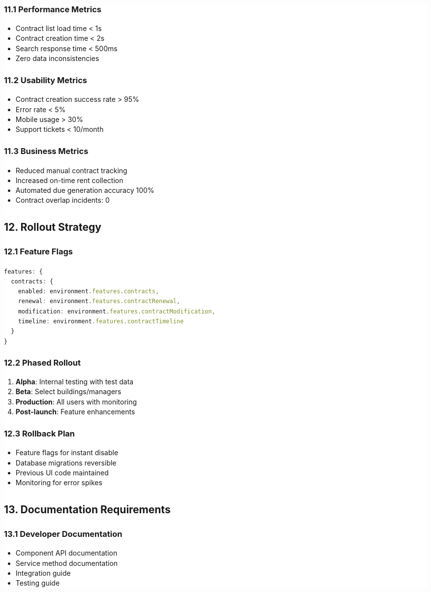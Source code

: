 ### 11.1 Performance Metrics
- Contract list load time < 1s
- Contract creation time < 2s
- Search response time < 500ms
- Zero data inconsistencies

### 11.2 Usability Metrics
- Contract creation success rate > 95%
- Error rate < 5%
- Mobile usage > 30%
- Support tickets < 10/month

### 11.3 Business Metrics
- Reduced manual contract tracking
- Increased on-time rent collection
- Automated due generation accuracy 100%
- Contract overlap incidents: 0

## 12. Rollout Strategy

### 12.1 Feature Flags
```typescript
features: {
  contracts: {
    enabled: environment.features.contracts,
    renewal: environment.features.contractRenewal,
    modification: environment.features.contractModification,
    timeline: environment.features.contractTimeline
  }
}
```

### 12.2 Phased Rollout
1. **Alpha**: Internal testing with test data
2. **Beta**: Select buildings/managers
3. **Production**: All users with monitoring
4. **Post-launch**: Feature enhancements

### 12.3 Rollback Plan
- Feature flags for instant disable
- Database migrations reversible
- Previous UI code maintained
- Monitoring for error spikes

## 13. Documentation Requirements

### 13.1 Developer Documentation
- Component API documentation
- Service method documentation
- Integration guide
- Testing guide
